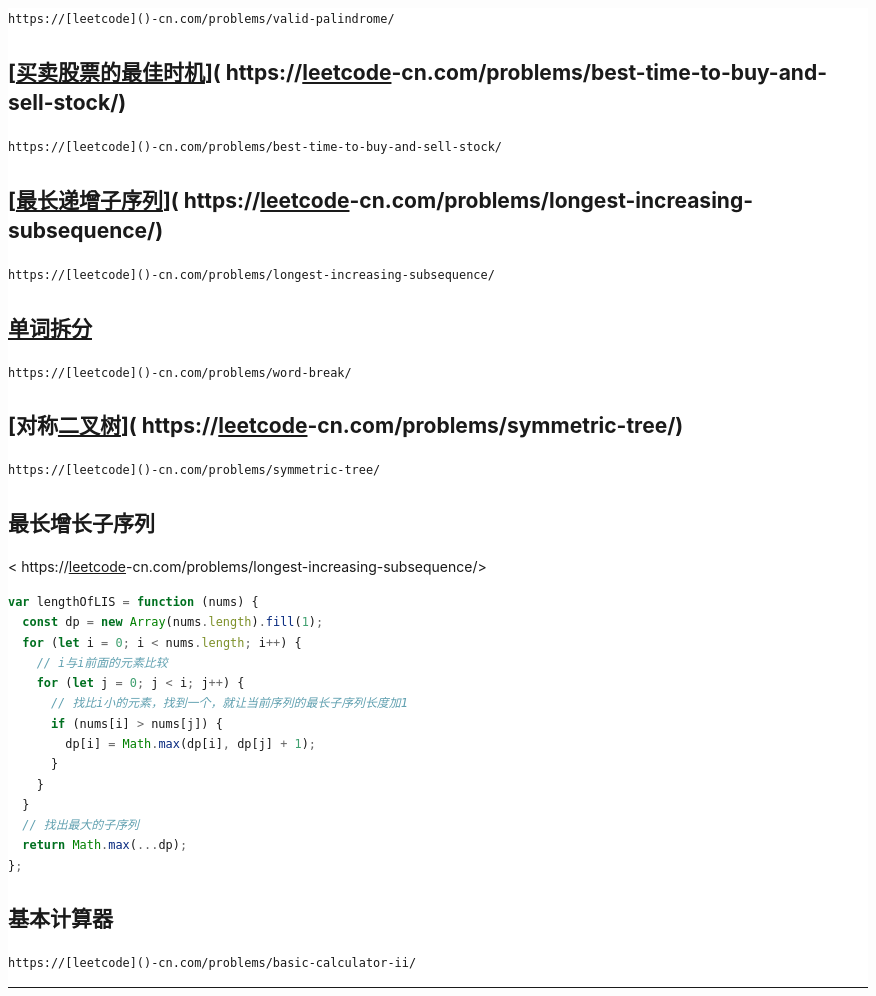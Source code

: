  `https://[leetcode]()-cn.com/problems/valid-palindrome/`

 ## **[[买卖股票的最佳时机]()]( https://[leetcode]()-cn.com/problems/best-time-to-buy-and-sell-stock/)** 

 `https://[leetcode]()-cn.com/problems/best-time-to-buy-and-sell-stock/`

 ## **[[最长递增子序列]()]( https://[leetcode]()-cn.com/problems/longest-increasing-subsequence/)** 

 `https://[leetcode]()-cn.com/problems/longest-increasing-subsequence/`

 ## **[单词拆分]( https://[leetcode]()-cn.com/problems/word-break/)** 

 `https://[leetcode]()-cn.com/problems/word-break/`

 ## **[对称[二叉树]()]( https://[leetcode]()-cn.com/problems/symmetric-tree/)** 

 `https://[leetcode]()-cn.com/problems/symmetric-tree/`

 ## 最长增长子序列 

 []( https://[leetcode]()-cn.com/problems/longest-increasing-subsequence/)< https://[leetcode]()-cn.com/problems/longest-increasing-subsequence/> 

 ```js
 var lengthOfLIS = function (nums) { 
   const dp = new Array(nums.length).fill(1); 
   for (let i = 0; i < nums.length; i++) { 
     // i与i前面的元素比较 
     for (let j = 0; j < i; j++) { 
       // 找比i小的元素，找到一个，就让当前序列的最长子序列长度加1 
       if (nums[i] > nums[j]) { 
         dp[i] = Math.max(dp[i], dp[j] + 1); 
       } 
     } 
   } 
   // 找出最大的子序列 
   return Math.max(...dp); 
 }; 
 ```

 ## 基本计算器 

 []( https://[leetcode]()-cn.com/problems/basic-calculator-ii/)
 `https://[leetcode]()-cn.com/problems/basic-calculator-ii/`

 ---
